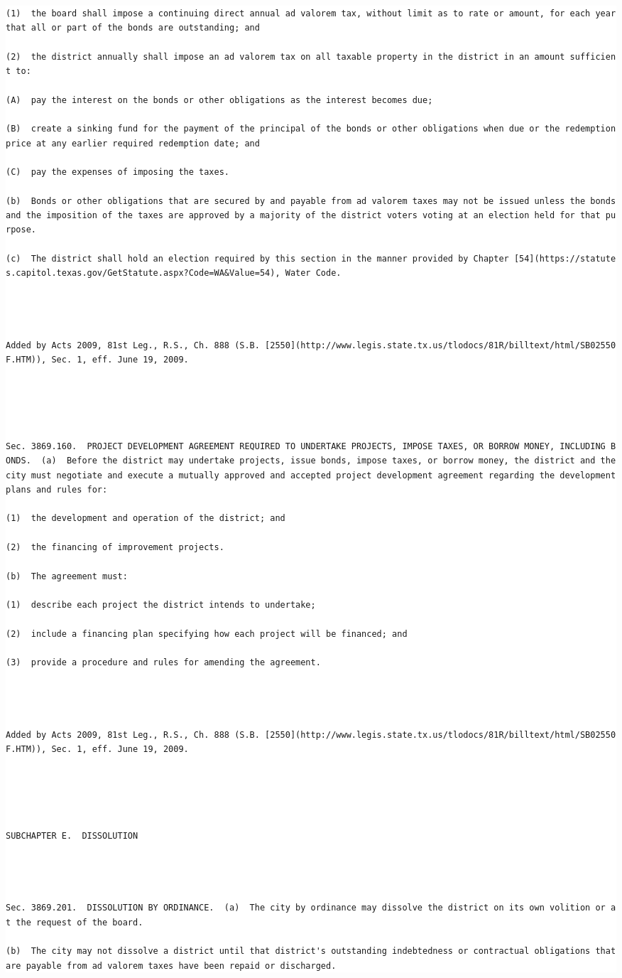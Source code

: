     (1)  the board shall impose a continuing direct annual ad valorem tax, without limit as to rate or amount, for each year that all or part of the bonds are outstanding; and
    
    (2)  the district annually shall impose an ad valorem tax on all taxable property in the district in an amount sufficient to:
    
    (A)  pay the interest on the bonds or other obligations as the interest becomes due;
    
    (B)  create a sinking fund for the payment of the principal of the bonds or other obligations when due or the redemption price at any earlier required redemption date; and
    
    (C)  pay the expenses of imposing the taxes.
    
    (b)  Bonds or other obligations that are secured by and payable from ad valorem taxes may not be issued unless the bonds and the imposition of the taxes are approved by a majority of the district voters voting at an election held for that purpose.
    
    (c)  The district shall hold an election required by this section in the manner provided by Chapter [54](https://statutes.capitol.texas.gov/GetStatute.aspx?Code=WA&Value=54), Water Code.
    
    
    
    
    Added by Acts 2009, 81st Leg., R.S., Ch. 888 (S.B. [2550](http://www.legis.state.tx.us/tlodocs/81R/billtext/html/SB02550F.HTM)), Sec. 1, eff. June 19, 2009.
    
    
    
    
    
    Sec. 3869.160.  PROJECT DEVELOPMENT AGREEMENT REQUIRED TO UNDERTAKE PROJECTS, IMPOSE TAXES, OR BORROW MONEY, INCLUDING BONDS.  (a)  Before the district may undertake projects, issue bonds, impose taxes, or borrow money, the district and the city must negotiate and execute a mutually approved and accepted project development agreement regarding the development plans and rules for:
    
    (1)  the development and operation of the district; and
    
    (2)  the financing of improvement projects.
    
    (b)  The agreement must:
    
    (1)  describe each project the district intends to undertake;
    
    (2)  include a financing plan specifying how each project will be financed; and
    
    (3)  provide a procedure and rules for amending the agreement.
    
    
    
    
    Added by Acts 2009, 81st Leg., R.S., Ch. 888 (S.B. [2550](http://www.legis.state.tx.us/tlodocs/81R/billtext/html/SB02550F.HTM)), Sec. 1, eff. June 19, 2009.
    
    
    
    
    
    SUBCHAPTER E.  DISSOLUTION
    
      
    
    
    Sec. 3869.201.  DISSOLUTION BY ORDINANCE.  (a)  The city by ordinance may dissolve the district on its own volition or at the request of the board.
    
    (b)  The city may not dissolve a district until that district's outstanding indebtedness or contractual obligations that are payable from ad valorem taxes have been repaid or discharged.
    